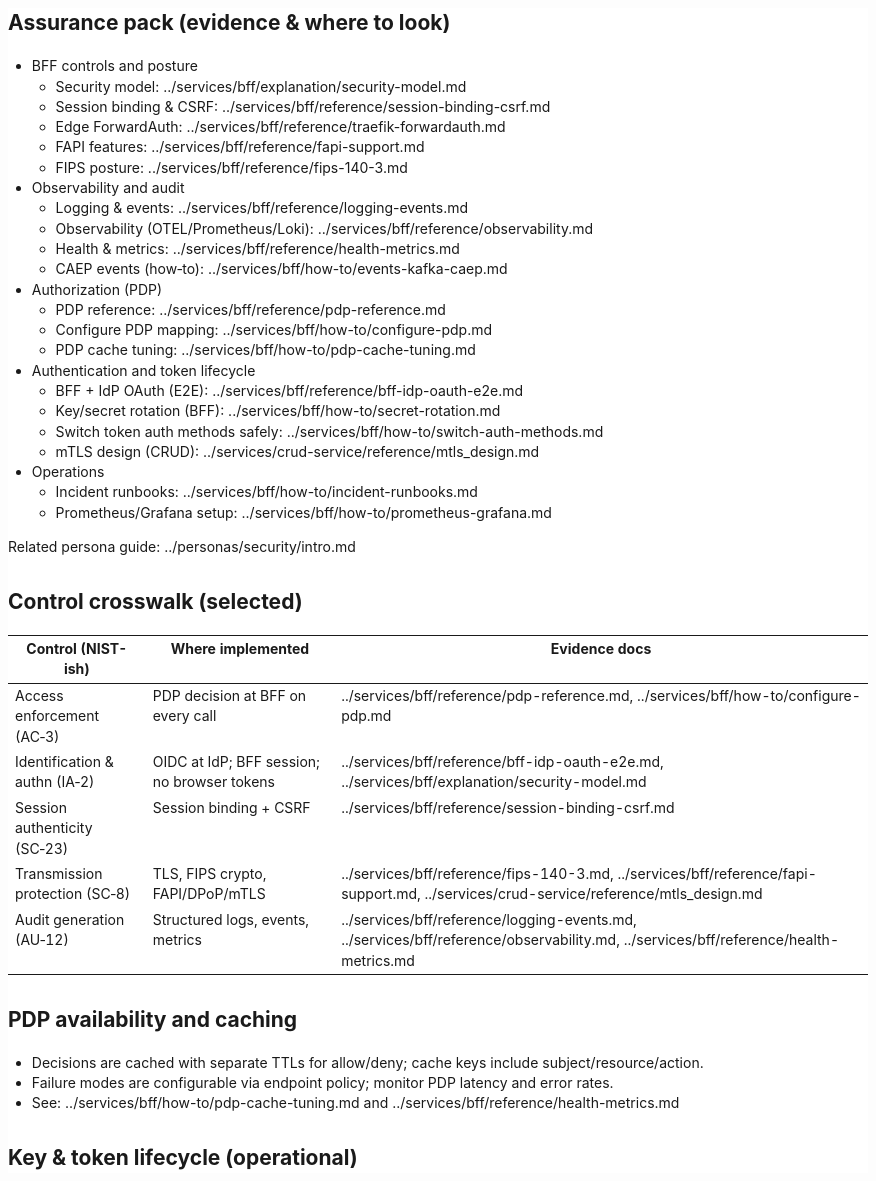 ## Assurance pack (evidence & where to look)

- BFF controls and posture
  - Security model: ../services/bff/explanation/security-model.md
  - Session binding & CSRF: ../services/bff/reference/session-binding-csrf.md
  - Edge ForwardAuth: ../services/bff/reference/traefik-forwardauth.md
  - FAPI features: ../services/bff/reference/fapi-support.md
  - FIPS posture: ../services/bff/reference/fips-140-3.md
- Observability and audit
  - Logging & events: ../services/bff/reference/logging-events.md
  - Observability (OTEL/Prometheus/Loki): ../services/bff/reference/observability.md
  - Health & metrics: ../services/bff/reference/health-metrics.md
  - CAEP events (how‑to): ../services/bff/how-to/events-kafka-caep.md
- Authorization (PDP)
  - PDP reference: ../services/bff/reference/pdp-reference.md
  - Configure PDP mapping: ../services/bff/how-to/configure-pdp.md
  - PDP cache tuning: ../services/bff/how-to/pdp-cache-tuning.md
- Authentication and token lifecycle
  - BFF + IdP OAuth (E2E): ../services/bff/reference/bff-idp-oauth-e2e.md
  - Key/secret rotation (BFF): ../services/bff/how-to/secret-rotation.md
  - Switch token auth methods safely: ../services/bff/how-to/switch-auth-methods.md
  - mTLS design (CRUD): ../services/crud-service/reference/mtls_design.md
- Operations
  - Incident runbooks: ../services/bff/how-to/incident-runbooks.md
  - Prometheus/Grafana setup: ../services/bff/how-to/prometheus-grafana.md

Related persona guide: ../personas/security/intro.md

## Control crosswalk (selected)

| Control (NIST-ish) | Where implemented | Evidence docs |
| --- | --- | --- |
| Access enforcement (AC‑3) | PDP decision at BFF on every call | ../services/bff/reference/pdp-reference.md, ../services/bff/how-to/configure-pdp.md |
| Identification & authn (IA‑2) | OIDC at IdP; BFF session; no browser tokens | ../services/bff/reference/bff-idp-oauth-e2e.md, ../services/bff/explanation/security-model.md |
| Session authenticity (SC‑23) | Session binding + CSRF | ../services/bff/reference/session-binding-csrf.md |
| Transmission protection (SC‑8) | TLS, FIPS crypto, FAPI/DPoP/mTLS | ../services/bff/reference/fips-140-3.md, ../services/bff/reference/fapi-support.md, ../services/crud-service/reference/mtls_design.md |
| Audit generation (AU‑12) | Structured logs, events, metrics | ../services/bff/reference/logging-events.md, ../services/bff/reference/observability.md, ../services/bff/reference/health-metrics.md |

## PDP availability and caching

- Decisions are cached with separate TTLs for allow/deny; cache keys include subject/resource/action.
- Failure modes are configurable via endpoint policy; monitor PDP latency and error rates.
- See: ../services/bff/how-to/pdp-cache-tuning.md and ../services/bff/reference/health-metrics.md

## Key & token lifecycle (operational)
